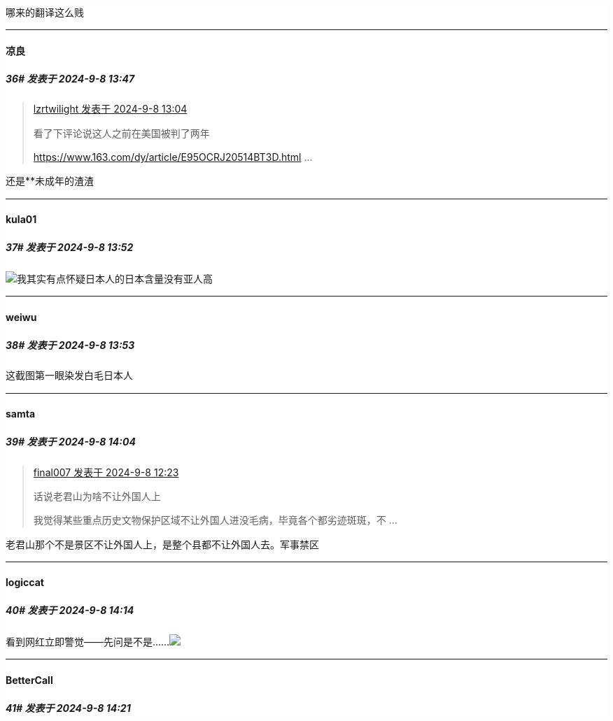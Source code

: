哪来的翻译这么贱

*****

####  凉良  
##### 36#       发表于 2024-9-8 13:47

<blockquote><a href="httphttps://bbs.saraba1st.com/2b/forum.php?mod=redirect&amp;goto=findpost&amp;pid=66144174&amp;ptid=2198514" target="_blank">lzrtwilight 发表于 2024-9-8 13:04</a>

看了下评论说这人之前在美国被判了两年

https://www.163.com/dy/article/E95OCRJ20514BT3D.html ...</blockquote>
还是**未成年的渣渣

*****

####  kula01  
##### 37#       发表于 2024-9-8 13:52

<img src="https://static.saraba1st.com/image/smiley/face2017/001.png" referrerpolicy="no-referrer">我其实有点怀疑日本人的日本含量没有亚人高

*****

####  weiwu  
##### 38#       发表于 2024-9-8 13:53

这截图第一眼染发白毛日本人

*****

####  samta  
##### 39#       发表于 2024-9-8 14:04

<blockquote><a href="httphttps://bbs.saraba1st.com/2b/forum.php?mod=redirect&amp;goto=findpost&amp;pid=66143880&amp;ptid=2198514" target="_blank">final007 发表于 2024-9-8 12:23</a>

话说老君山为啥不让外国人上

我觉得某些重点历史文物保护区域不让外国人进没毛病，毕竟各个都劣迹斑斑，不 ...</blockquote>
老君山那个不是景区不让外国人上，是整个县都不让外国人去。军事禁区

*****

####  logiccat  
##### 40#       发表于 2024-9-8 14:14

看到网红立即警觉——先问是不是……<img src="https://static.saraba1st.com/image/smiley/face2017/004.gif" referrerpolicy="no-referrer">


*****

####  BetterCall  
##### 41#       发表于 2024-9-8 14:21
